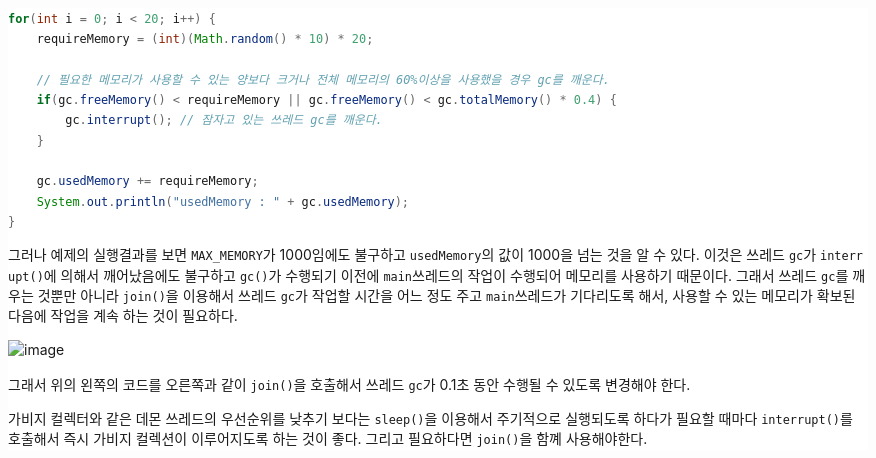 ``` java
for(int i = 0; i < 20; i++) {
	requireMemory = (int)(Math.random() * 10) * 20;
	
	// 필요한 메모리가 사용할 수 있는 양보다 크거나 전체 메모리의 60%이상을 사용했을 경우 gc를 깨운다.
	if(gc.freeMemory() < requireMemory || gc.freeMemory() < gc.totalMemory() * 0.4) {
		gc.interrupt();	// 잠자고 있는 쓰레드 gc를 깨운다.
	}
	
	gc.usedMemory += requireMemory;
	System.out.println("usedMemory : " + gc.usedMemory);
}
```

그러나 예제의 실행결과를 보면 `MAX_MEMORY`가 1000임에도 불구하고 `usedMemory`의 값이 1000을 넘는 것을 알 수 있다. 이것은 쓰레드 `gc`가 `interrupt()`에 의해서 깨어났음에도 불구하고 `gc()`가 수행되기 이전에 `main`쓰레드의 작업이 수행되어 메모리를 사용하기 때문이다. 그래서 쓰레드 `gc`를 깨우는 것뿐만 아니라 `join()`을 이용해서 쓰레드 `gc`가 작업할 시간을 어느 정도 주고 `main`쓰레드가 기다리도록 해서, 사용할 수 있는 메모리가 확보된 다음에 작업을 계속 하는 것이 필요하다.

![image](https://ifh.cc/g/zbPQGa.png)

그래서 위의 왼쪽의 코드를 오른쪽과 같이 `join()`을 호출해서 쓰레드 `gc`가 0.1초 동안 수행될 수 있도록 변경해야 한다.

가비지 컬렉터와 같은 데몬 쓰레드의 우선순위를 낮추기 보다는 `sleep()`을 이용해서 주기적으로 실행되도록 하다가 필요할 때마다 `interrupt()`를 호출해서 즉시 가비지 컬렉션이 이루어지도록 하는 것이 좋다. 그리고 필요하다면 `join()`을 함꼐 사용해야한다.